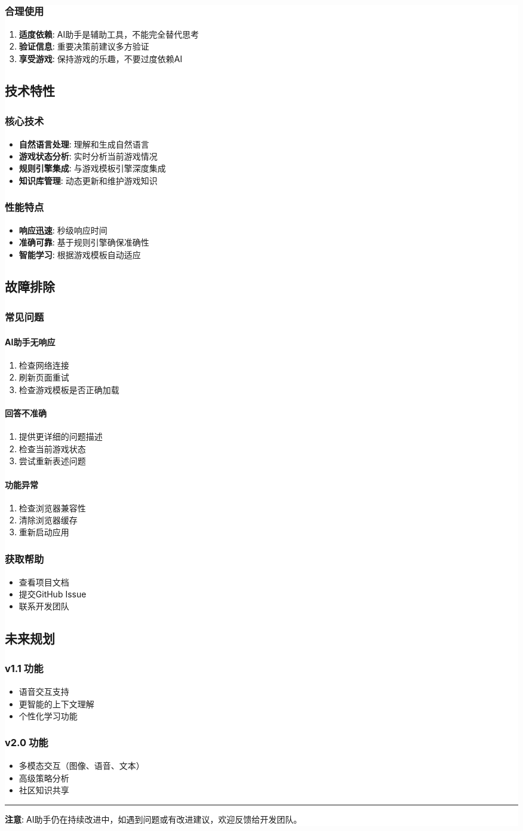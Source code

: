 ### 合理使用
1. **适度依赖**: AI助手是辅助工具，不能完全替代思考
2. **验证信息**: 重要决策前建议多方验证
3. **享受游戏**: 保持游戏的乐趣，不要过度依赖AI

## 技术特性

### 核心技术
- **自然语言处理**: 理解和生成自然语言
- **游戏状态分析**: 实时分析当前游戏情况
- **规则引擎集成**: 与游戏模板引擎深度集成
- **知识库管理**: 动态更新和维护游戏知识

### 性能特点
- **响应迅速**: 秒级响应时间
- **准确可靠**: 基于规则引擎确保准确性
- **智能学习**: 根据游戏模板自动适应

## 故障排除

### 常见问题

#### AI助手无响应
1. 检查网络连接
2. 刷新页面重试
3. 检查游戏模板是否正确加载

#### 回答不准确
1. 提供更详细的问题描述
2. 检查当前游戏状态
3. 尝试重新表述问题

#### 功能异常
1. 检查浏览器兼容性
2. 清除浏览器缓存
3. 重新启动应用

### 获取帮助
- 查看项目文档
- 提交GitHub Issue
- 联系开发团队

## 未来规划

### v1.1 功能
- 语音交互支持
- 更智能的上下文理解
- 个性化学习功能

### v2.0 功能
- 多模态交互（图像、语音、文本）
- 高级策略分析
- 社区知识共享

---

**注意**: AI助手仍在持续改进中，如遇到问题或有改进建议，欢迎反馈给开发团队。 